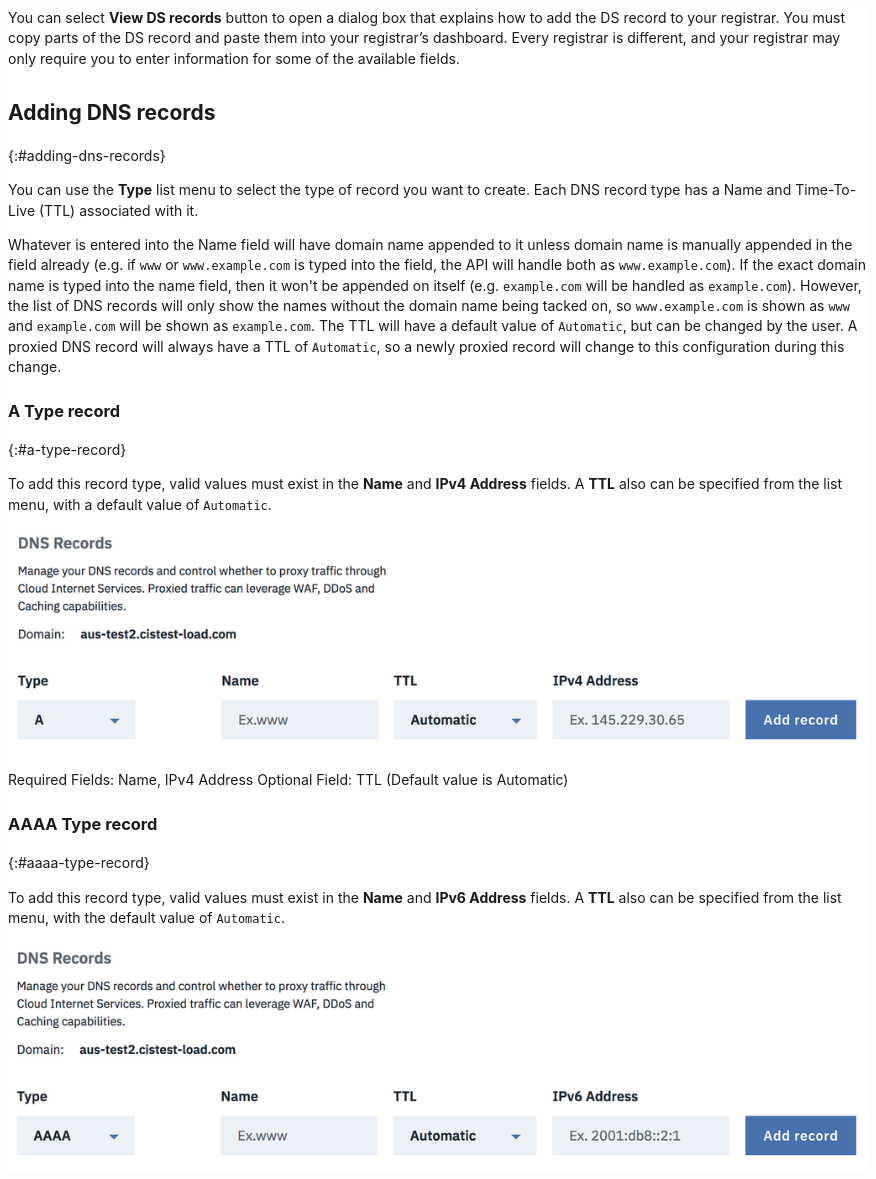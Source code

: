 You can select **View DS records** button to open a dialog box that explains how to add the DS record to your registrar. You must copy parts of the DS record and paste them into your registrar’s dashboard. Every registrar is different, and your registrar may only require you to enter information for some of the available fields.

## Adding DNS records
{:#adding-dns-records}

You can use the **Type** list menu to select the type of record you want to create. Each DNS record type has a Name and Time-To-Live (TTL) associated with it.

Whatever is entered into the Name field will have domain name appended to it unless domain name is manually appended in the field already (e.g. if `www` or `www.example.com` is typed into the field, the API will handle both as `www.example.com`). If the exact domain name is typed into the name field, then it won't be appended on itself (e.g. `example.com` will be handled as `example.com`). However, the list of DNS records will only show the names without the domain name being tacked on, so `www.example.com` is shown as `www` and `example.com` will be shown as `example.com`. The TTL will have a default value of `Automatic`, but can be changed by the user. A proxied DNS record will always have a TTL of `Automatic`, so a newly proxied record will change to this configuration during this change.

### A Type record
{:#a-type-record}

To add this record type, valid values must exist in the **Name** and **IPv4 Address** fields. A **TTL** also can be specified from the list menu, with a default value of `Automatic`.

![Create A Type record](images/dns/create-a-type-record.png)

   Required Fields: Name, IPv4 Address
   Optional Field: TTL (Default value is Automatic)

### AAAA Type record
{:#aaaa-type-record}

To add this record type, valid values must exist in the **Name** and **IPv6 Address** fields. A **TTL** also can be specified from the list menu, with the default value of `Automatic`.

![Create AAAA Type record](images/dns/create-aaaa-type-record.png)
